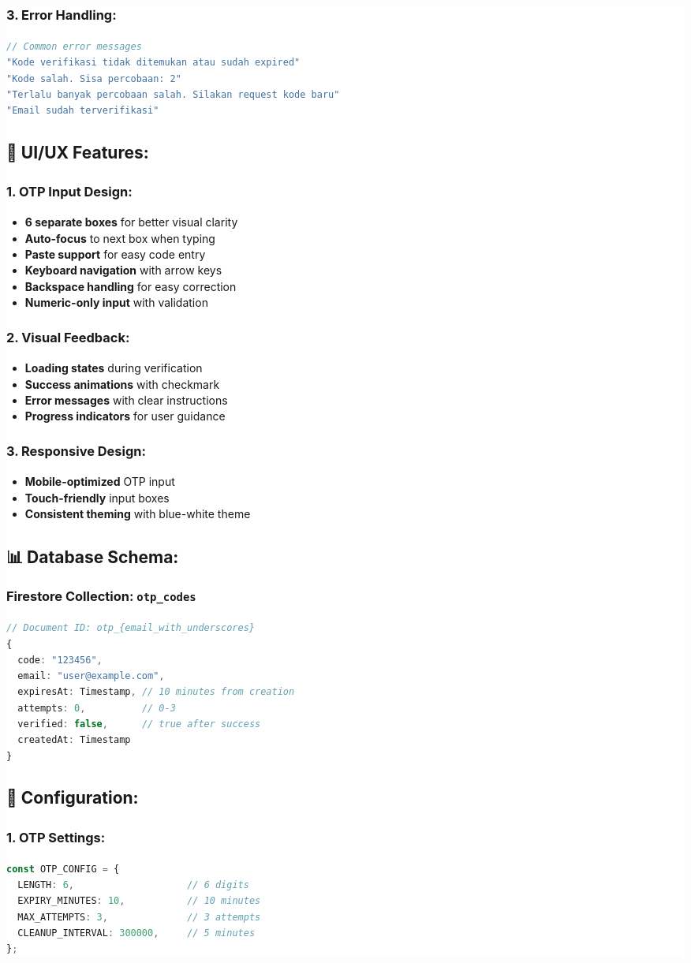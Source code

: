 ### **3. Error Handling:**
```typescript
// Common error messages
"Kode verifikasi tidak ditemukan atau sudah expired"
"Kode salah. Sisa percobaan: 2"
"Terlalu banyak percobaan salah. Silakan request kode baru"
"Email sudah terverifikasi"
```

## 🎨 **UI/UX Features:**

### **1. OTP Input Design:**
- **6 separate boxes** for better visual clarity
- **Auto-focus** to next box when typing
- **Paste support** for easy code entry
- **Keyboard navigation** with arrow keys
- **Backspace handling** for easy correction
- **Numeric-only input** with validation

### **2. Visual Feedback:**
- **Loading states** during verification
- **Success animations** with checkmark
- **Error messages** with clear instructions
- **Progress indicators** for user guidance

### **3. Responsive Design:**
- **Mobile-optimized** OTP input
- **Touch-friendly** input boxes
- **Consistent theming** with blue-white theme

## 📊 **Database Schema:**

### **Firestore Collection: `otp_codes`**
```typescript
// Document ID: otp_{email_with_underscores}
{
  code: "123456",
  email: "user@example.com",
  expiresAt: Timestamp, // 10 minutes from creation
  attempts: 0,          // 0-3
  verified: false,      // true after success
  createdAt: Timestamp
}
```

## 🔧 **Configuration:**

### **1. OTP Settings:**
```typescript
const OTP_CONFIG = {
  LENGTH: 6,                    // 6 digits
  EXPIRY_MINUTES: 10,           // 10 minutes
  MAX_ATTEMPTS: 3,              // 3 attempts
  CLEANUP_INTERVAL: 300000,     // 5 minutes
};
```
